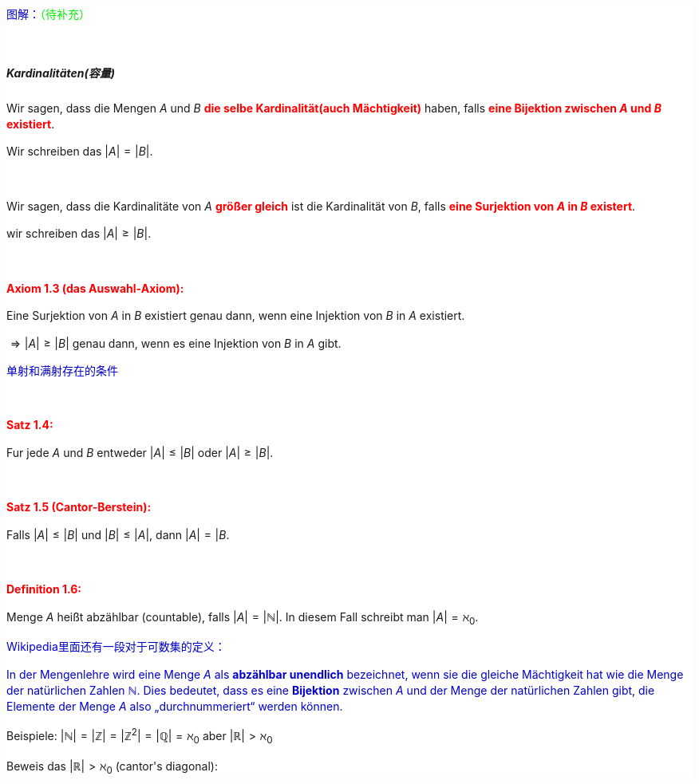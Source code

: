 <font color=#0000CD>图解：</font><font color=#green>（待补充）</font>

&nbsp;

##### Kardinalitäten(容量)

Wir sagen, dass die Mengen $A$ und $B$ **<font color=#FF0000>die selbe Kardinalität(auch Mächtigkeit)</font>** haben, falls **<font color=#ff0000>eine Bijektion zwischen $A$ und $B$ existiert</font>**.

Wir schreiben das $\vert A\vert = \vert B \vert$.

&nbsp;

Wir sagen, dass die Kardinalitäte von $A$ **<font color=#FF0000>größer gleich</font>** ist die Kardinalität von $B$, falls **<font color=#FF0000>eine Surjektion von $A$ in $B$ existert</font>**.

wir schreiben das $\vert A \vert \geq \vert B \vert$.

&nbsp;

**<font color=#FF0000>Axiom 1.3 (das Auswahl-Axiom):</font>**

Eine Surjektion von $A$ in $B$ existiert genau dann, wenn eine Injektion von $B$ in $A$ existiert.

$\Rightarrow \vert A \vert \geq \vert B \vert$ genau dann, wenn es eine Injektion von $B$ in $A$ gibt.

<font color=#0000CD>单射和满射存在的条件</font>

&nbsp;

**<font color=#FF0000>Satz 1.4: </font>**

Fur jede $A$ und $B$ entweder $\vert A \vert \leq \vert B \vert$ oder $\vert A \vert \geq \vert B \vert$.

&nbsp;

**<font color=#ff0000>Satz 1.5 (Cantor-Berstein):</font>**

Falls $\vert A \vert \leq \vert B \vert$ und $\vert B \vert \leq \vert A \vert$, dann $\vert A \vert = \vert B$.

&nbsp;

**<font color=#ff0000>Definition 1.6: </font>**

Menge $A$ heißt abzählbar (countable), falls $\vert A \vert = \vert \mathbb{N} \vert$. In diesem Fall schreibt man $\vert A \vert = \aleph_0$.

<font color=#0000CD>Wikipedia里面还有一段对于可数集的定义：</font>

<font color=#0000CD>In der Mengenlehre wird eine Menge $A$ als **abzählbar unendlich** bezeichnet, wenn sie die gleiche Mächtigkeit hat wie die Menge der natürlichen Zahlen $\mathbb{N}$. Dies bedeutet, dass es eine **Bijektion** zwischen $A$ und der Menge der natürlichen Zahlen gibt, die Elemente der Menge $A$ also „durchnummeriert“ werden können.</font>

Beispiele: $\vert \mathbb{N} \vert = \vert \mathbb{Z} \vert =\vert \mathbb{Z}^2 \vert =\vert \mathbb{Q} \vert = \aleph_0$ aber $\vert \mathbb{R} \vert > \aleph_0$

Beweis das $\vert \mathbb{R} \vert > \aleph_0$ (cantor's diagonal):

